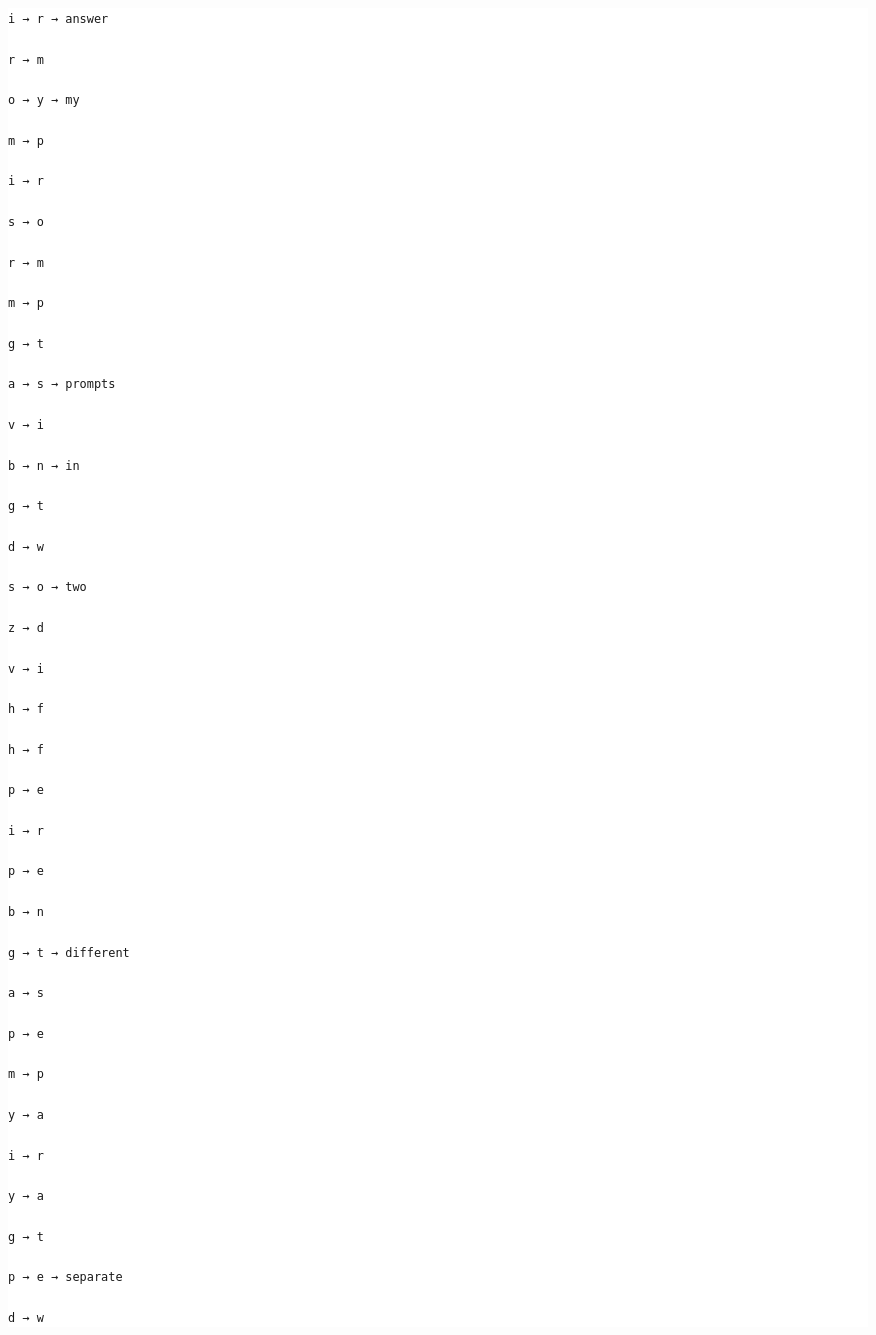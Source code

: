     i → r → answer

    r → m

    o → y → my

    m → p

    i → r

    s → o

    r → m

    m → p

    g → t

    a → s → prompts

    v → i

    b → n → in

    g → t

    d → w

    s → o → two

    z → d

    v → i

    h → f

    h → f

    p → e

    i → r

    p → e

    b → n

    g → t → different

    a → s

    p → e

    m → p

    y → a

    i → r

    y → a

    g → t

    p → e → separate

    d → w
